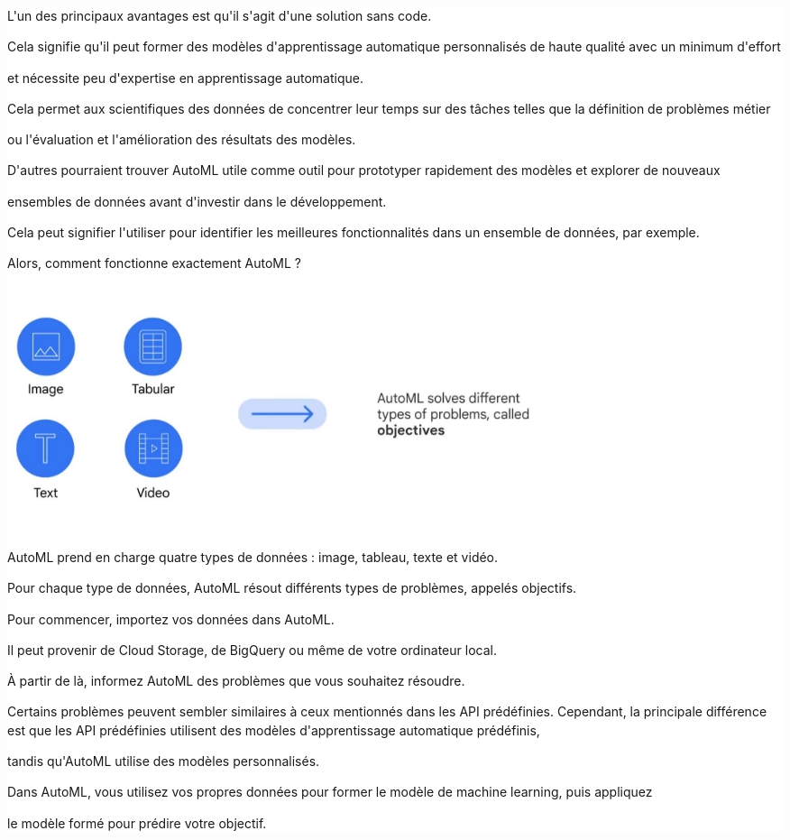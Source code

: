 L'un des principaux avantages est qu'il s'agit d'une solution sans code.

Cela signifie qu'il peut former des modèles d'apprentissage automatique personnalisés de haute qualité avec un minimum d'effort

et nécessite peu d'expertise en apprentissage automatique.

Cela permet aux scientifiques des données de concentrer leur temps sur des tâches telles que la définition de problèmes métier

ou l'évaluation et l'amélioration des résultats des modèles.

D'autres pourraient trouver AutoML utile comme outil pour prototyper rapidement des modèles et explorer de nouveaux

ensembles de données avant d'investir dans le développement.

Cela peut signifier l'utiliser pour identifier les meilleures fonctionnalités dans un ensemble de données, par exemple.

Alors, comment fonctionne exactement AutoML ?

![](Aspose.Words.76953935-04ea-4afb-af4b-384b25e66f6b.014.jpeg)

AutoML prend en charge quatre types de données : image, tableau, texte et vidéo.

Pour chaque type de données, AutoML résout différents types de problèmes, appelés objectifs.

Pour commencer, importez vos données dans AutoML.

Il peut provenir de Cloud Storage, de BigQuery ou même de votre ordinateur local.

À partir de là, informez AutoML des problèmes que vous souhaitez résoudre.

Certains problèmes peuvent sembler similaires à ceux mentionnés dans les API prédéfinies. Cependant, la principale différence est que les API prédéfinies utilisent des modèles d'apprentissage automatique prédéfinis,

tandis qu'AutoML utilise des modèles personnalisés.

Dans AutoML, vous utilisez vos propres données pour former le modèle de machine learning, puis appliquez

le modèle formé pour prédire votre objectif.
